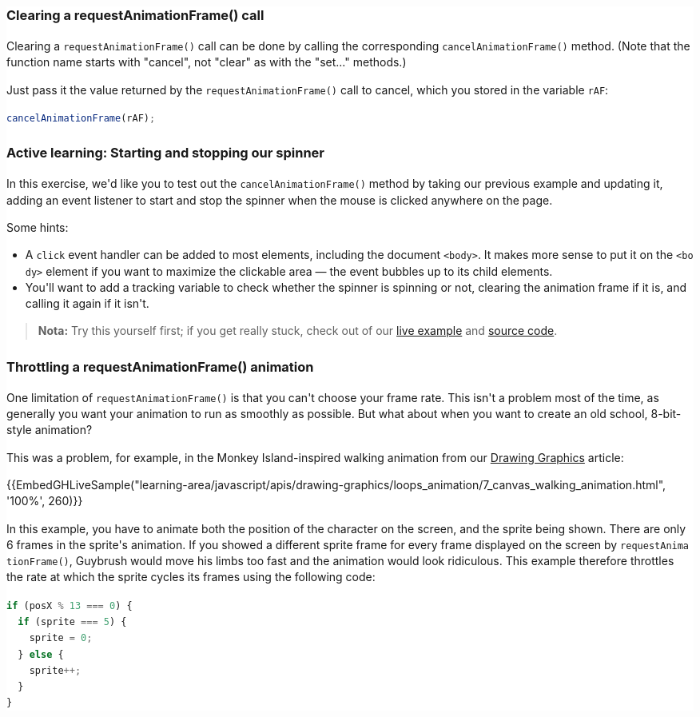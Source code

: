 ### Clearing a requestAnimationFrame() call

Clearing a `requestAnimationFrame()` call can be done by calling the corresponding `cancelAnimationFrame()` method. (Note that the function name starts with "cancel", not "clear" as with the "set..." methods.)

Just pass it the value returned by the `requestAnimationFrame()` call to cancel, which you stored in the variable `rAF`:

```js
cancelAnimationFrame(rAF);
```

### Active learning: Starting and stopping our spinner

In this exercise, we'd like you to test out the `cancelAnimationFrame()` method by taking our previous example and updating it, adding an event listener to start and stop the spinner when the mouse is clicked anywhere on the page.

Some hints:

- A `click` event handler can be added to most elements, including the document `<body>`. It makes more sense to put it on the `<body>` element if you want to maximize the clickable area — the event bubbles up to its child elements.
- You'll want to add a tracking variable to check whether the spinner is spinning or not, clearing the animation frame if it is, and calling it again if it isn't.

> **Nota:** Try this yourself first; if you get really stuck, check out of our [live example](https://mdn.github.io/learning-area/javascript/asynchronous/loops-and-intervals/start-and-stop-spinner.html) and [source code](https://github.com/mdn/learning-area/blob/master/javascript/asynchronous/loops-and-intervals/start-and-stop-spinner.html).

### Throttling a requestAnimationFrame() animation

One limitation of `requestAnimationFrame()` is that you can't choose your frame rate. This isn't a problem most of the time, as generally you want your animation to run as smoothly as possible. But what about when you want to create an old school, 8-bit-style animation?

This was a problem, for example, in the Monkey Island-inspired walking animation from our [Drawing Graphics](/pt-BR/docs/Learn/JavaScript/Client-side_web_APIs/Drawing_graphics) article:

{{EmbedGHLiveSample("learning-area/javascript/apis/drawing-graphics/loops_animation/7_canvas_walking_animation.html", '100%', 260)}}

In this example, you have to animate both the position of the character on the screen, and the sprite being shown. There are only 6 frames in the sprite's animation. If you showed a different sprite frame for every frame displayed on the screen by `requestAnimationFrame()`, Guybrush would move his limbs too fast and the animation would look ridiculous. This example therefore throttles the rate at which the sprite cycles its frames using the following code:

```js
if (posX % 13 === 0) {
  if (sprite === 5) {
    sprite = 0;
  } else {
    sprite++;
  }
}
```
